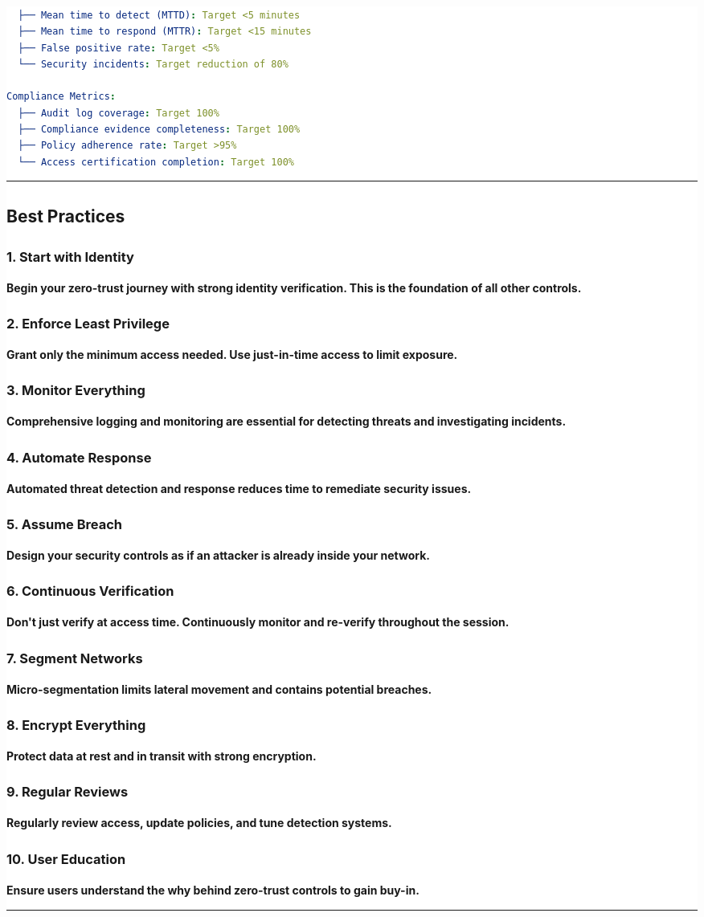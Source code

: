 ```yaml
  ├── Mean time to detect (MTTD): Target <5 minutes
  ├── Mean time to respond (MTTR): Target <15 minutes
  ├── False positive rate: Target <5%
  └── Security incidents: Target reduction of 80%

Compliance Metrics:
  ├── Audit log coverage: Target 100%
  ├── Compliance evidence completeness: Target 100%
  ├── Policy adherence rate: Target >95%
  └── Access certification completion: Target 100%
```

---

## Best Practices

### 1. Start with Identity
**Begin your zero-trust journey with strong identity verification. This is the foundation of all other controls.**

### 2. Enforce Least Privilege
**Grant only the minimum access needed. Use just-in-time access to limit exposure.**

### 3. Monitor Everything
**Comprehensive logging and monitoring are essential for detecting threats and investigating incidents.**

### 4. Automate Response
**Automated threat detection and response reduces time to remediate security issues.**

### 5. Assume Breach
**Design your security controls as if an attacker is already inside your network.**

### 6. Continuous Verification
**Don't just verify at access time. Continuously monitor and re-verify throughout the session.**

### 7. Segment Networks
**Micro-segmentation limits lateral movement and contains potential breaches.**

### 8. Encrypt Everything
**Protect data at rest and in transit with strong encryption.**

### 9. Regular Reviews
**Regularly review access, update policies, and tune detection systems.**

### 10. User Education
**Ensure users understand the why behind zero-trust controls to gain buy-in.**

---